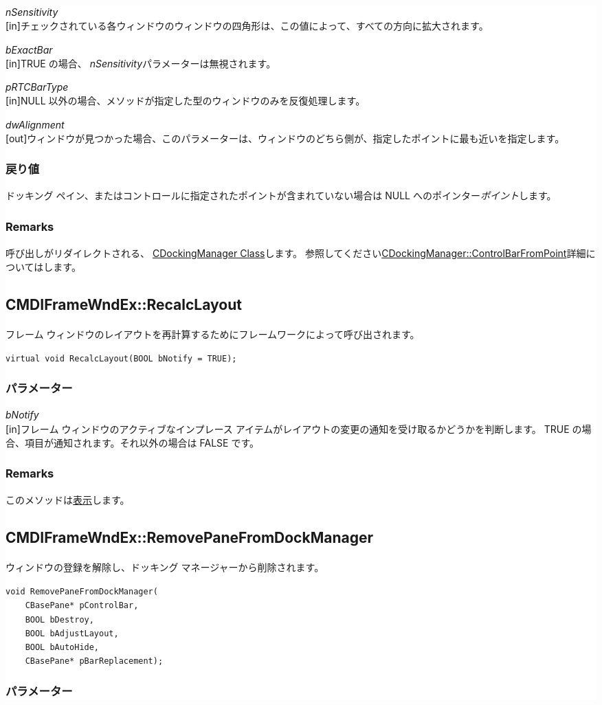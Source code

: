 *nSensitivity*<br/>
[in]チェックされている各ウィンドウのウィンドウの四角形は、この値によって、すべての方向に拡大されます。

*bExactBar*<br/>
[in]TRUE の場合、 *nSensitivity*パラメーターは無視されます。

*pRTCBarType*<br/>
[in]NULL 以外の場合、メソッドが指定した型のウィンドウのみを反復処理します。

*dwAlignment*<br/>
[out]ウィンドウが見つかった場合、このパラメーターは、ウィンドウのどちら側が、指定したポイントに最も近いを指定します。

### <a name="return-value"></a>戻り値

ドッキング ペイン、またはコントロールに指定されたポイントが含まれていない場合は NULL へのポインター*ポイント*します。

### <a name="remarks"></a>Remarks

呼び出しがリダイレクトされる、 [CDockingManager Class](../../mfc/reference/cdockingmanager-class.md)します。 参照してください[CDockingManager::ControlBarFromPoint](../../mfc/reference/cdockingmanager-class.md#panefrompoint)詳細についてはします。

##  <a name="recalclayout"></a>  CMDIFrameWndEx::RecalcLayout

フレーム ウィンドウのレイアウトを再計算するためにフレームワークによって呼び出されます。

```
virtual void RecalcLayout(BOOL bNotify = TRUE);
```

### <a name="parameters"></a>パラメーター

*bNotify*<br/>
[in]フレーム ウィンドウのアクティブなインプレース アイテムがレイアウトの変更の通知を受け取るかどうかを判断します。 TRUE の場合、項目が通知されます。それ以外の場合は FALSE です。

### <a name="remarks"></a>Remarks

このメソッドは[表示](../../mfc/reference/cframewnd-class.md#recalclayout)します。

##  <a name="removepanefromdockmanager"></a>  CMDIFrameWndEx::RemovePaneFromDockManager

ウィンドウの登録を解除し、ドッキング マネージャーから削除されます。

```
void RemovePaneFromDockManager(
    CBasePane* pControlBar,
    BOOL bDestroy,
    BOOL bAdjustLayout,
    BOOL bAutoHide,
    CBasePane* pBarReplacement);
```

### <a name="parameters"></a>パラメーター
